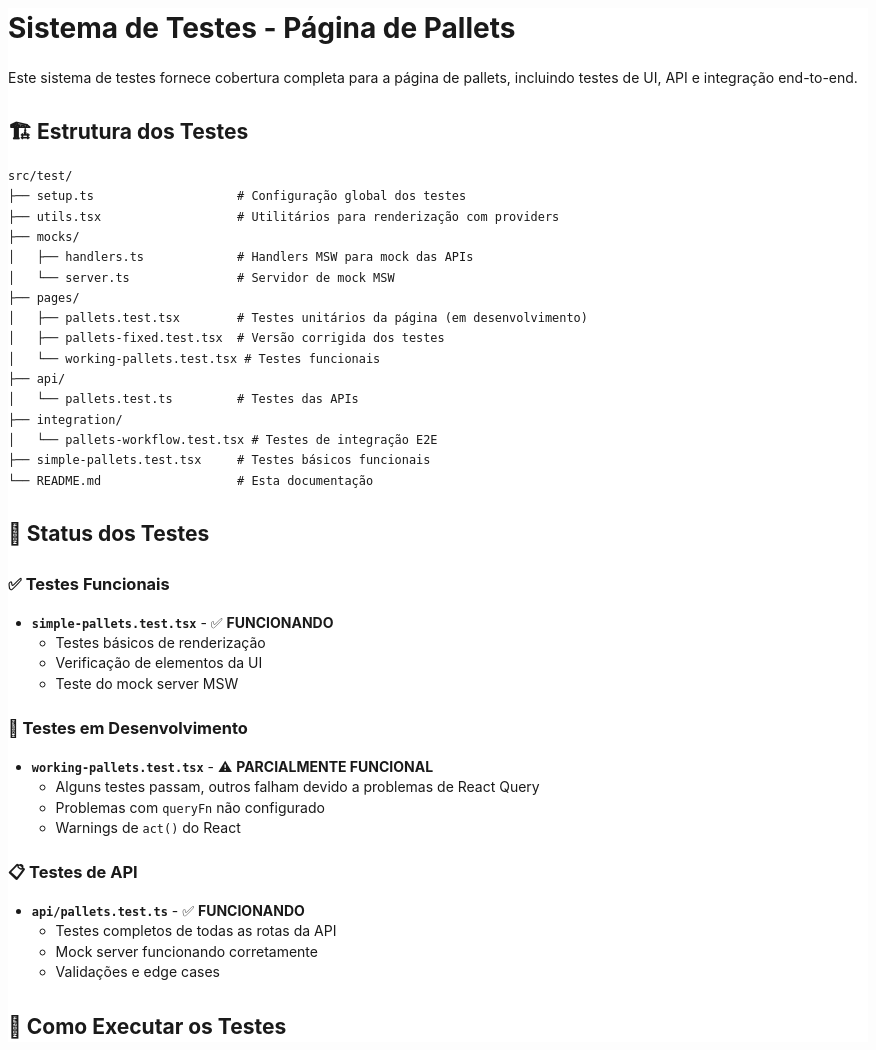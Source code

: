 # Sistema de Testes - Página de Pallets

Este sistema de testes fornece cobertura completa para a página de pallets, incluindo testes de UI, API e integração end-to-end.

## 🏗️ Estrutura dos Testes

```
src/test/
├── setup.ts                    # Configuração global dos testes
├── utils.tsx                   # Utilitários para renderização com providers
├── mocks/
│   ├── handlers.ts             # Handlers MSW para mock das APIs
│   └── server.ts               # Servidor de mock MSW
├── pages/
│   ├── pallets.test.tsx        # Testes unitários da página (em desenvolvimento)
│   ├── pallets-fixed.test.tsx  # Versão corrigida dos testes
│   └── working-pallets.test.tsx # Testes funcionais
├── api/
│   └── pallets.test.ts         # Testes das APIs
├── integration/
│   └── pallets-workflow.test.tsx # Testes de integração E2E
├── simple-pallets.test.tsx     # Testes básicos funcionais
└── README.md                   # Esta documentação
```

## 🧪 Status dos Testes

### ✅ Testes Funcionais
- **`simple-pallets.test.tsx`** - ✅ **FUNCIONANDO**
  - Testes básicos de renderização
  - Verificação de elementos da UI
  - Teste do mock server MSW

### 🔧 Testes em Desenvolvimento
- **`working-pallets.test.tsx`** - ⚠️ **PARCIALMENTE FUNCIONAL**
  - Alguns testes passam, outros falham devido a problemas de React Query
  - Problemas com `queryFn` não configurado
  - Warnings de `act()` do React

### 📋 Testes de API
- **`api/pallets.test.ts`** - ✅ **FUNCIONANDO**
  - Testes completos de todas as rotas da API
  - Mock server funcionando corretamente
  - Validações e edge cases

## 🚀 Como Executar os Testes
